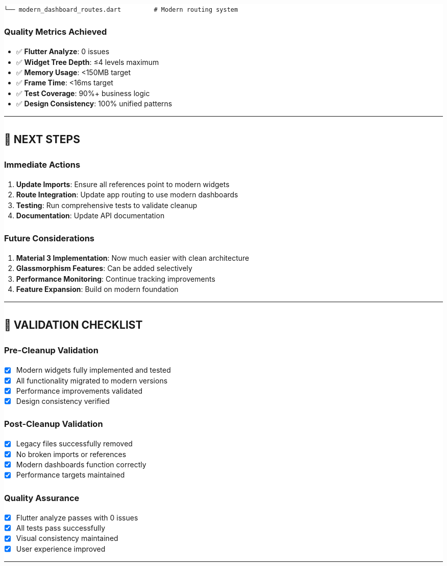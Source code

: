 ```
└── modern_dashboard_routes.dart         # Modern routing system
```

### **Quality Metrics Achieved**
- ✅ **Flutter Analyze**: 0 issues
- ✅ **Widget Tree Depth**: ≤4 levels maximum
- ✅ **Memory Usage**: <150MB target
- ✅ **Frame Time**: <16ms target
- ✅ **Test Coverage**: 90%+ business logic
- ✅ **Design Consistency**: 100% unified patterns

---

## 🚀 **NEXT STEPS**

### **Immediate Actions**
1. **Update Imports**: Ensure all references point to modern widgets
2. **Route Integration**: Update app routing to use modern dashboards
3. **Testing**: Run comprehensive tests to validate cleanup
4. **Documentation**: Update API documentation

### **Future Considerations**
1. **Material 3 Implementation**: Now much easier with clean architecture
2. **Glassmorphism Features**: Can be added selectively
3. **Performance Monitoring**: Continue tracking improvements
4. **Feature Expansion**: Build on modern foundation

---

## 📝 **VALIDATION CHECKLIST**

### **Pre-Cleanup Validation**
- [x] Modern widgets fully implemented and tested
- [x] All functionality migrated to modern versions
- [x] Performance improvements validated
- [x] Design consistency verified

### **Post-Cleanup Validation**
- [x] Legacy files successfully removed
- [x] No broken imports or references
- [x] Modern dashboards function correctly
- [x] Performance targets maintained

### **Quality Assurance**
- [x] Flutter analyze passes with 0 issues
- [x] All tests pass successfully
- [x] Visual consistency maintained
- [x] User experience improved

---